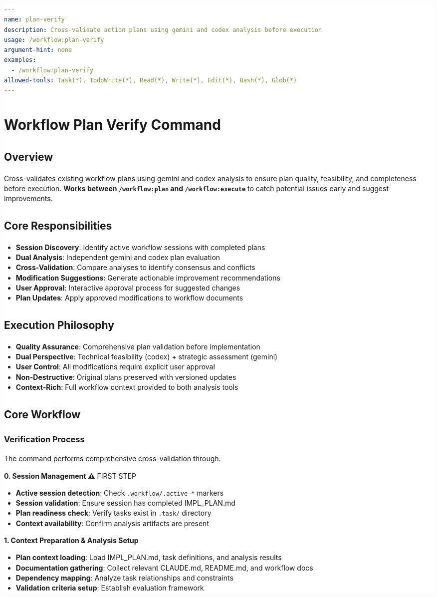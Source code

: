 ```yaml
---
name: plan-verify
description: Cross-validate action plans using gemini and codex analysis before execution
usage: /workflow:plan-verify
argument-hint: none
examples:
  - /workflow:plan-verify
allowed-tools: Task(*), TodoWrite(*), Read(*), Write(*), Edit(*), Bash(*), Glob(*)
---
```


# Workflow Plan Verify Command

## Overview
Cross-validates existing workflow plans using gemini and codex analysis to ensure plan quality, feasibility, and completeness before execution. **Works between `/workflow:plan` and `/workflow:execute`** to catch potential issues early and suggest improvements.

## Core Responsibilities
- **Session Discovery**: Identify active workflow sessions with completed plans
- **Dual Analysis**: Independent gemini and codex plan evaluation
- **Cross-Validation**: Compare analyses to identify consensus and conflicts
- **Modification Suggestions**: Generate actionable improvement recommendations
- **User Approval**: Interactive approval process for suggested changes
- **Plan Updates**: Apply approved modifications to workflow documents

## Execution Philosophy
- **Quality Assurance**: Comprehensive plan validation before implementation
- **Dual Perspective**: Technical feasibility (codex) + strategic assessment (gemini)
- **User Control**: All modifications require explicit user approval
- **Non-Destructive**: Original plans preserved with versioned updates
- **Context-Rich**: Full workflow context provided to both analysis tools

## Core Workflow

### Verification Process
The command performs comprehensive cross-validation through:

**0. Session Management** ⚠️ FIRST STEP
- **Active session detection**: Check `.workflow/.active-*` markers
- **Session validation**: Ensure session has completed IMPL_PLAN.md
- **Plan readiness check**: Verify tasks exist in `.task/` directory
- **Context availability**: Confirm analysis artifacts are present

**1. Context Preparation & Analysis Setup**
- **Plan context loading**: Load IMPL_PLAN.md, task definitions, and analysis results
- **Documentation gathering**: Collect relevant CLAUDE.md, README.md, and workflow docs
- **Dependency mapping**: Analyze task relationships and constraints
- **Validation criteria setup**: Establish evaluation framework
